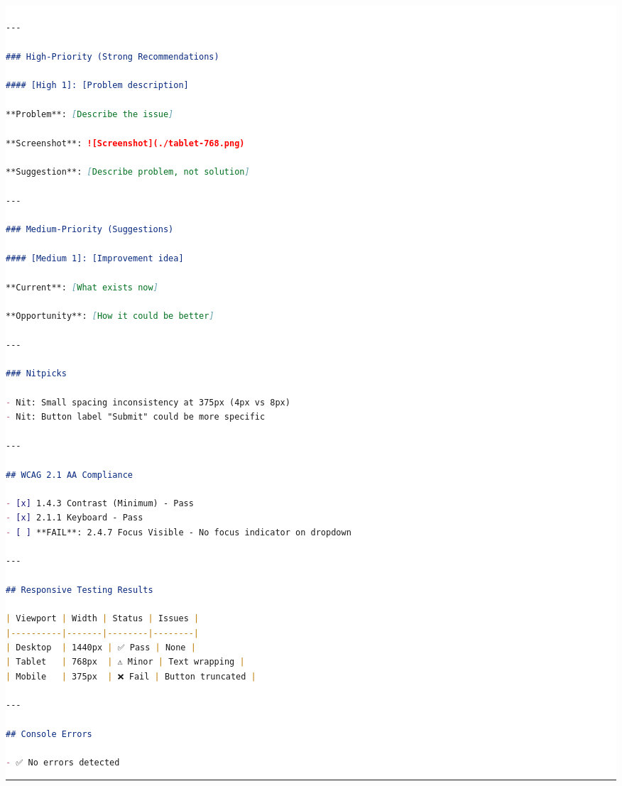 ```markdown

---

### High-Priority (Strong Recommendations)

#### [High 1]: [Problem description]

**Problem**: [Describe the issue]

**Screenshot**: ![Screenshot](./tablet-768.png)

**Suggestion**: [Describe problem, not solution]

---

### Medium-Priority (Suggestions)

#### [Medium 1]: [Improvement idea]

**Current**: [What exists now]

**Opportunity**: [How it could be better]

---

### Nitpicks

- Nit: Small spacing inconsistency at 375px (4px vs 8px)
- Nit: Button label "Submit" could be more specific

---

## WCAG 2.1 AA Compliance

- [x] 1.4.3 Contrast (Minimum) - Pass
- [x] 2.1.1 Keyboard - Pass
- [ ] **FAIL**: 2.4.7 Focus Visible - No focus indicator on dropdown

---

## Responsive Testing Results

| Viewport | Width | Status | Issues |
|----------|-------|--------|--------|
| Desktop  | 1440px | ✅ Pass | None |
| Tablet   | 768px  | ⚠️ Minor | Text wrapping |
| Mobile   | 375px  | ❌ Fail | Button truncated |

---

## Console Errors

- ✅ No errors detected
```

---